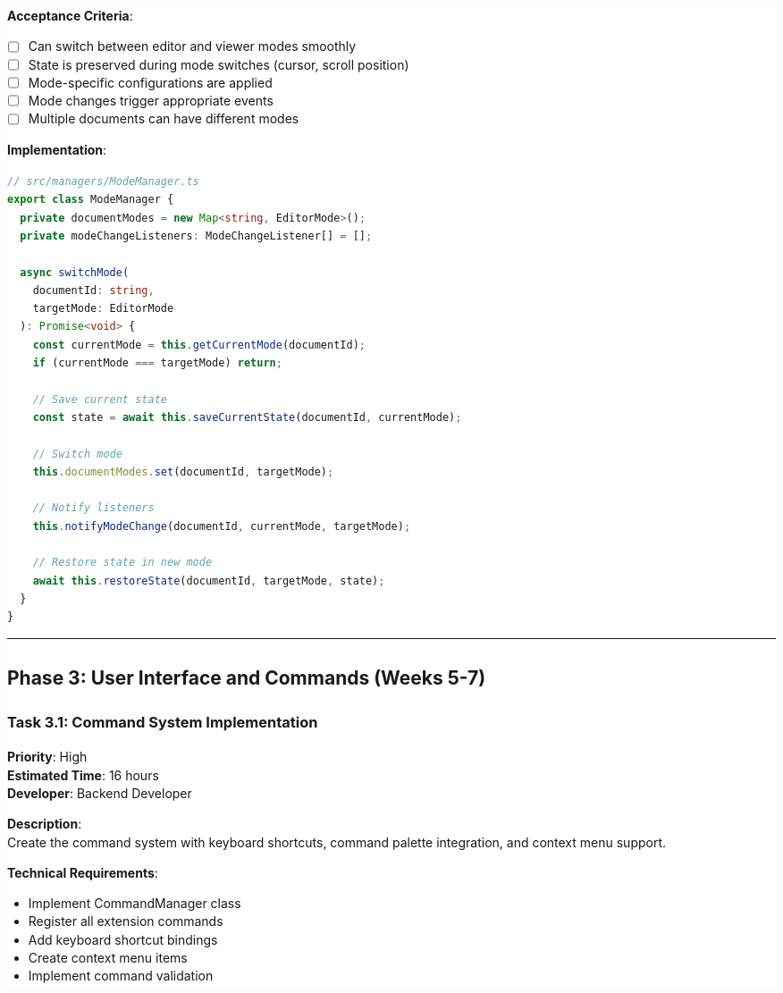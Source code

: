 **Acceptance Criteria**:
- [ ] Can switch between editor and viewer modes smoothly
- [ ] State is preserved during mode switches (cursor, scroll position)
- [ ] Mode-specific configurations are applied
- [ ] Mode changes trigger appropriate events
- [ ] Multiple documents can have different modes

**Implementation**:
```typescript
// src/managers/ModeManager.ts
export class ModeManager {
  private documentModes = new Map<string, EditorMode>();
  private modeChangeListeners: ModeChangeListener[] = [];
  
  async switchMode(
    documentId: string, 
    targetMode: EditorMode
  ): Promise<void> {
    const currentMode = this.getCurrentMode(documentId);
    if (currentMode === targetMode) return;
    
    // Save current state
    const state = await this.saveCurrentState(documentId, currentMode);
    
    // Switch mode
    this.documentModes.set(documentId, targetMode);
    
    // Notify listeners
    this.notifyModeChange(documentId, currentMode, targetMode);
    
    // Restore state in new mode
    await this.restoreState(documentId, targetMode, state);
  }
}
```

---

## Phase 3: User Interface and Commands (Weeks 5-7)

### Task 3.1: Command System Implementation
**Priority**: High  
**Estimated Time**: 16 hours  
**Developer**: Backend Developer  

**Description**:  
Create the command system with keyboard shortcuts, command palette integration, and context menu support.

**Technical Requirements**:
- Implement CommandManager class
- Register all extension commands
- Add keyboard shortcut bindings
- Create context menu items
- Implement command validation

